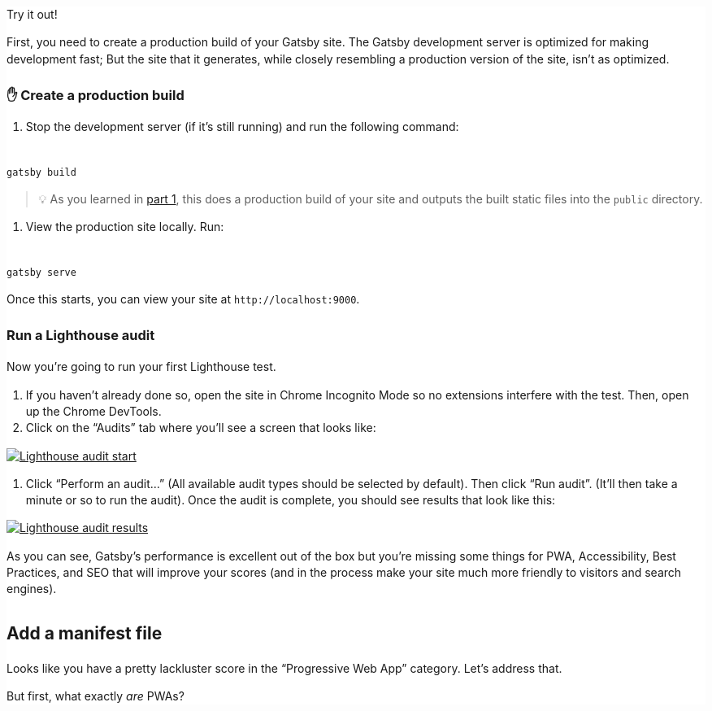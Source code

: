 Try it out!

First, you need to create a production build of your Gatsby site. The Gatsby development server is optimized for making development fast; But the site that it generates, while closely resembling a production version of the site, isn’t as optimized.

### ✋ Create a production build

1. Stop the development server (if it’s still running) and run the following command:

```shell

gatsby build
```

> 💡 As you learned in [part 1](https://www.gatsbyjs.com/docs/tutorial/part-one/), this does a production build of your site and outputs the built static files into the `public` directory.

1. View the production site locally. Run:

```shell

gatsby serve
```

Once this starts, you can view your site at `http://localhost:9000`.

### Run a Lighthouse audit

Now you’re going to run your first Lighthouse test.

1. If you haven’t already done so, open the site in Chrome Incognito Mode so no extensions interfere with the test. Then, open up the Chrome DevTools.
2. Click on the “Audits” tab where you’ll see a screen that looks like:

[![Lighthouse audit start](https://www.gatsbyjs.com/static/cdc985b7497f4a6b99b6bbd19f9168fa/321ea/lighthouse-audit.png)](https://www.gatsbyjs.com/static/cdc985b7497f4a6b99b6bbd19f9168fa/df56e/lighthouse-audit.png)

1. Click “Perform an audit…” (All available audit types should be selected by default). Then click “Run audit”. (It’ll then take a minute or so to run the audit). Once the audit is complete, you should see results that look like this:

[![Lighthouse audit results](https://www.gatsbyjs.com/static/46b36f48f05e2a3ce358991fe95c5446/321ea/lighthouse-audit-results.png)](https://www.gatsbyjs.com/static/46b36f48f05e2a3ce358991fe95c5446/d7ceb/lighthouse-audit-results.png)

As you can see, Gatsby’s performance is excellent out of the box but you’re missing some things for PWA, Accessibility, Best Practices, and SEO that will improve your scores (and in the process make your site much more friendly to visitors and search engines).

## Add a manifest file

Looks like you have a pretty lackluster score in the “Progressive Web App” category. Let’s address that.

But first, what exactly *are* PWAs?
